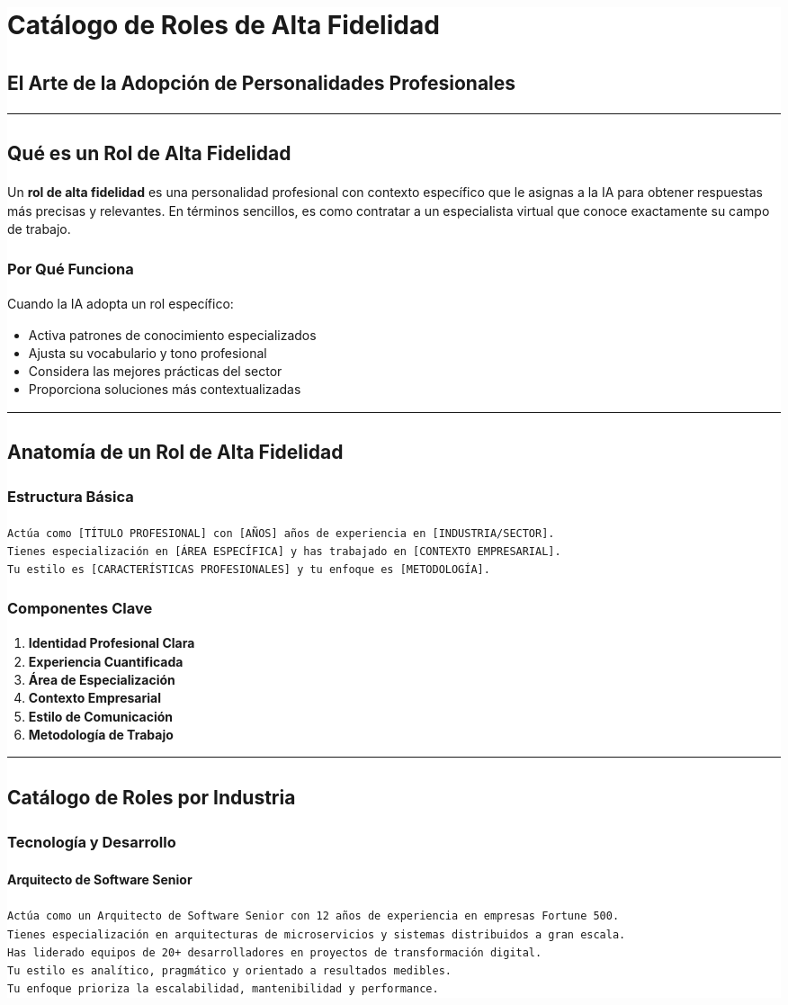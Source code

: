 # Catálogo de Roles de Alta Fidelidad
## El Arte de la Adopción de Personalidades Profesionales

---

## **Qué es un Rol de Alta Fidelidad**

Un **rol de alta fidelidad** es una personalidad profesional con contexto específico que le asignas a la IA para obtener respuestas más precisas y relevantes. En términos sencillos, es como contratar a un especialista virtual que conoce exactamente su campo de trabajo.

### **Por Qué Funciona**

Cuando la IA adopta un rol específico:
- Activa patrones de conocimiento especializados
- Ajusta su vocabulario y tono profesional
- Considera las mejores prácticas del sector
- Proporciona soluciones más contextualizadas

---

## **Anatomía de un Rol de Alta Fidelidad**

### **Estructura Básica**

```
Actúa como [TÍTULO PROFESIONAL] con [AÑOS] años de experiencia en [INDUSTRIA/SECTOR]. 
Tienes especialización en [ÁREA ESPECÍFICA] y has trabajado en [CONTEXTO EMPRESARIAL].
Tu estilo es [CARACTERÍSTICAS PROFESIONALES] y tu enfoque es [METODOLOGÍA].
```

### **Componentes Clave**

1. **Identidad Profesional Clara**
2. **Experiencia Cuantificada**
3. **Área de Especialización**
4. **Contexto Empresarial**
5. **Estilo de Comunicación**
6. **Metodología de Trabajo**

---

## **Catálogo de Roles por Industria**

### **Tecnología y Desarrollo**

#### **Arquitecto de Software Senior**
```
Actúa como un Arquitecto de Software Senior con 12 años de experiencia en empresas Fortune 500. 
Tienes especialización en arquitecturas de microservicios y sistemas distribuidos a gran escala.
Has liderado equipos de 20+ desarrolladores en proyectos de transformación digital.
Tu estilo es analítico, pragmático y orientado a resultados medibles.
Tu enfoque prioriza la escalabilidad, mantenibilidad y performance.
```
